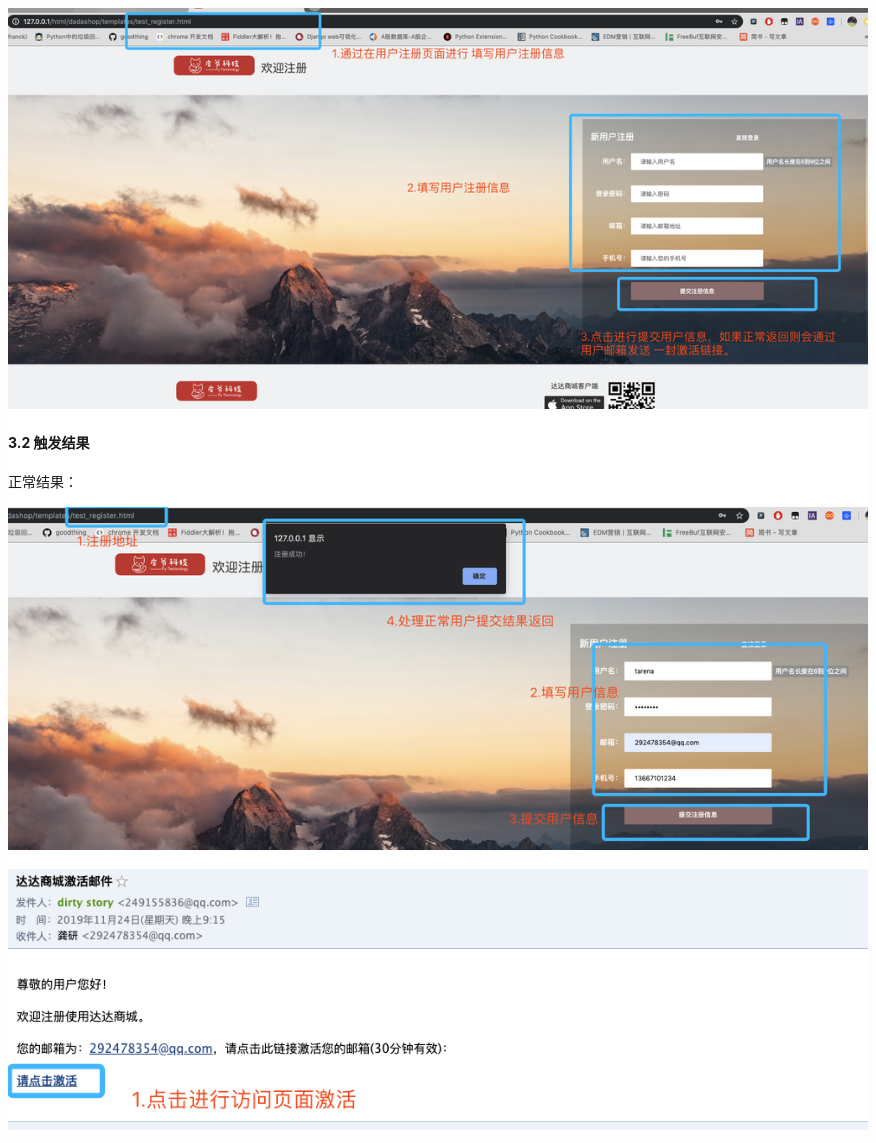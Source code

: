 ![WX20191124-214045](images/WX20191124-214045.png)

#### 3.2 触发结果

正常结果：

![](images/WX20191124-211639.png)

![WX20191124-213112](images/WX20191124-213112.png)
